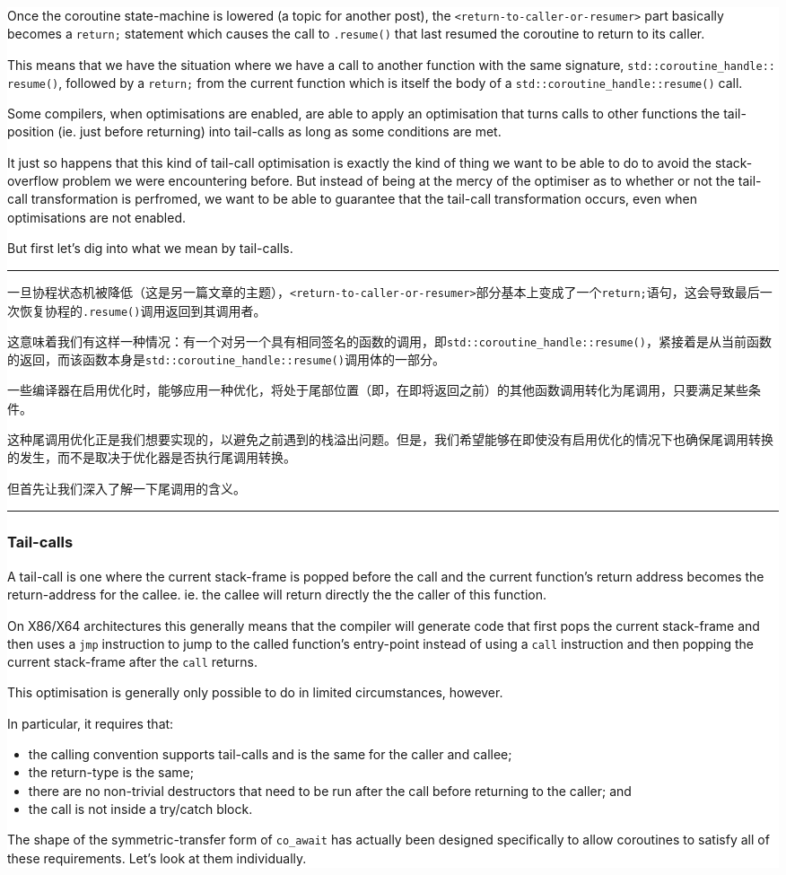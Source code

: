 Once the coroutine state-machine is lowered (a topic for another post), the `<return-to-caller-or-resumer>` part basically becomes a `return;` statement which causes the call to `.resume()` that last resumed the coroutine to return to its caller.

This means that we have the situation where we have a call to another function with the same signature, `std::coroutine_handle::resume()`, followed by a `return;` from the current function which is itself the body of a `std::coroutine_handle::resume()` call.

Some compilers, when optimisations are enabled, are able to apply an optimisation that turns calls to other functions the tail-position (ie. just before returning) into tail-calls as long as some conditions are met.

It just so happens that this kind of tail-call optimisation is exactly the kind of thing we want to be able to do to avoid the stack-overflow problem we were encountering before. But instead of being at the mercy of the optimiser as to whether or not the tail-call transformation is perfromed, we want to be able to guarantee that the tail-call transformation occurs, even when optimisations are not enabled.

But first let’s dig into what we mean by tail-calls.

---
一旦协程状态机被降低（这是另一篇文章的主题），`<return-to-caller-or-resumer>`部分基本上变成了一个`return;`语句，这会导致最后一次恢复协程的`.resume()`调用返回到其调用者。

这意味着我们有这样一种情况：有一个对另一个具有相同签名的函数的调用，即`std::coroutine_handle::resume()`，紧接着是从当前函数的返回，而该函数本身是`std::coroutine_handle::resume()`调用体的一部分。

一些编译器在启用优化时，能够应用一种优化，将处于尾部位置（即，在即将返回之前）的其他函数调用转化为尾调用，只要满足某些条件。

这种尾调用优化正是我们想要实现的，以避免之前遇到的栈溢出问题。但是，我们希望能够在即使没有启用优化的情况下也确保尾调用转换的发生，而不是取决于优化器是否执行尾调用转换。

但首先让我们深入了解一下尾调用的含义。

---

### Tail-calls

A tail-call is one where the current stack-frame is popped before the call and the current function’s return address becomes the return-address for the callee. ie. the callee will return directly the the caller of this function.

On X86/X64 architectures this generally means that the compiler will generate code that first pops the current stack-frame and then uses a `jmp` instruction to jump to the called function’s entry-point instead of using a `call` instruction and then popping the current stack-frame after the `call` returns.

This optimisation is generally only possible to do in limited circumstances, however.

In particular, it requires that:

- the calling convention supports tail-calls and is the same for the caller and callee;
- the return-type is the same;
- there are no non-trivial destructors that need to be run after the call before returning to the caller; and
- the call is not inside a try/catch block.

The shape of the symmetric-transfer form of `co_await` has actually been designed specifically to allow coroutines to satisfy all of these requirements. Let’s look at them individually.
